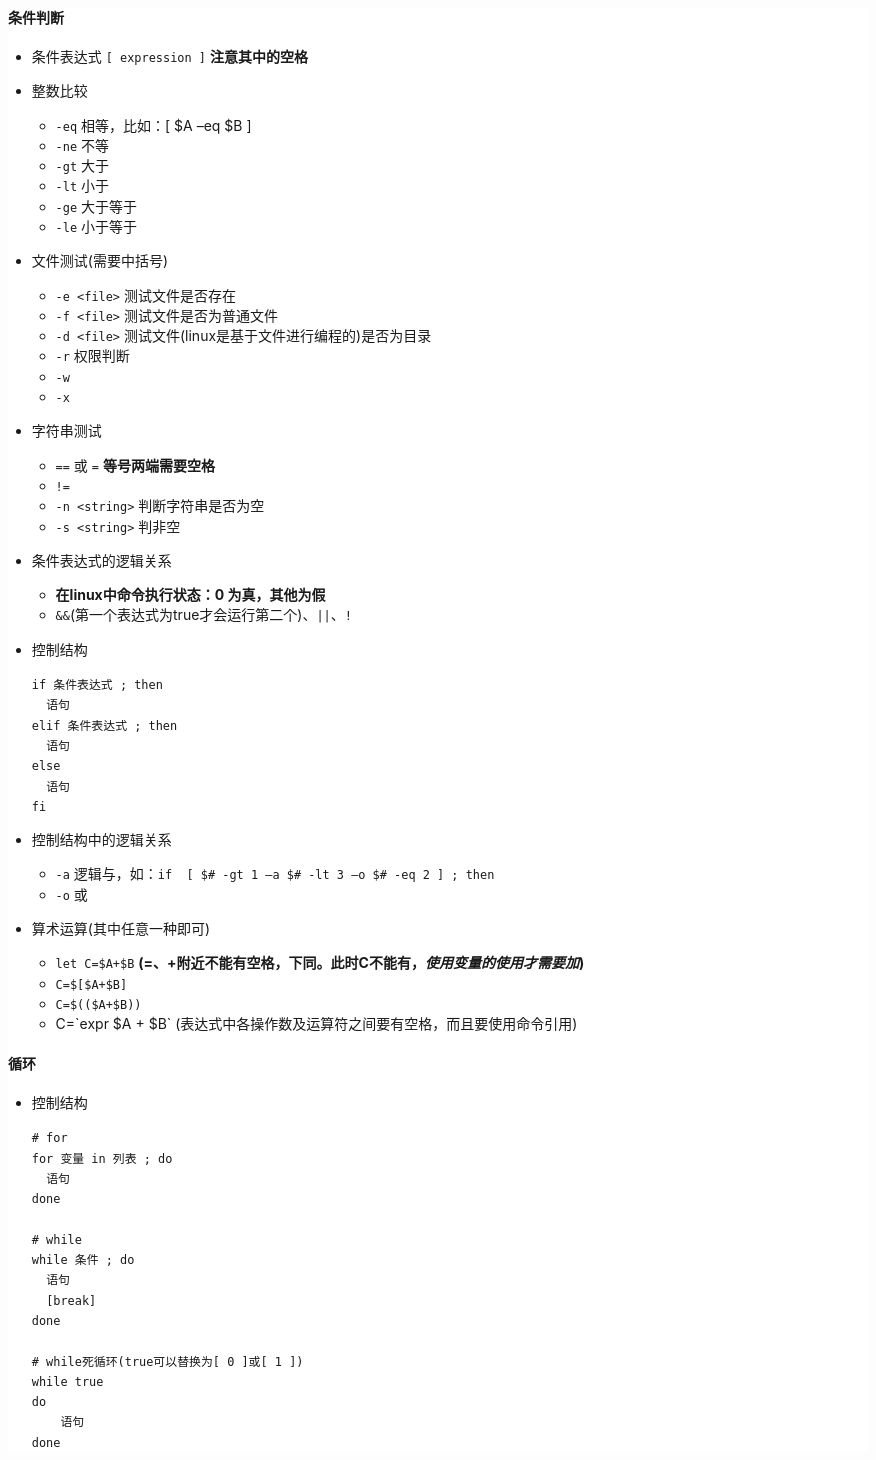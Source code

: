 #### 条件判断

- 条件表达式 `[ expression ]` **注意其中的空格**
- 整数比较
  - `-eq` 相等，比如：[ $A –eq  $B ]
  - `-ne` 不等
  - `-gt` 大于
  - `-lt` 小于
  - `-ge` 大于等于
  - `-le` 小于等于
- 文件测试(需要中括号)
  - `-e <file>` 测试文件是否存在
  - `-f <file>` 测试文件是否为普通文件
  - `-d <file>` 测试文件(linux是基于文件进行编程的)是否为目录
  - `-r` 权限判断
  - `-w`   
  - `-x`
- 字符串测试
  - `==` 或 `=` **等号两端需要空格**
  - `!=`
  - `-n <string>` 判断字符串是否为空
  - `-s <string>` 判非空
- 条件表达式的逻辑关系
  - **在linux中命令执行状态：0 为真，其他为假**
  - `&&`(第一个表达式为true才会运行第二个)、`||`、`!`
- 控制结构

  ```shell
  if 条件表达式 ; then
    语句
  elif 条件表达式 ; then
    语句
  else
    语句
  fi
  ```
- 控制结构中的逻辑关系
  - `-a` 逻辑与，如：`if  [ $# -gt 1 –a $# -lt 3 –o $# -eq 2 ] ; then`
  - `-o` 或
- 算术运算(其中任意一种即可)
  - `let C=$A+$B` **(=、+附近不能有空格，下同。此时C不能有$，使用变量的使用才需要加$)**
  - `C=$[$A+$B]`
  - `C=$(($A+$B))`
  - C=\`expr $A + $B\` (表达式中各操作数及运算符之间要有空格，而且要使用命令引用)

#### 循环

- 控制结构

  ```shell
  # for
  for 变量 in 列表 ; do
    语句
  done

  # while
  while 条件 ; do
    语句
    [break]
  done

  # while死循环(true可以替换为[ 0 ]或[ 1 ])
  while true
  do
      语句
  done
  ```

[^1]: http://blog.csdn.net/clerk0324/article/details/50593882